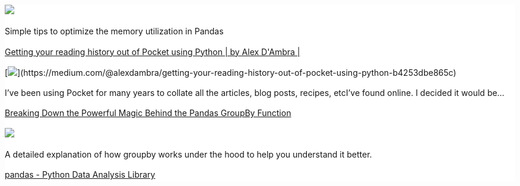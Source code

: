 [![](https://miro.medium.com/v2/da:true/resize:fit:1200/0*UnxbaQNZOBP0-B5H)](https://towardsdatascience.com/seven-killer-memory-optimization-techniques-every-pandas-user-should-know-64707348ab20?source=rss----7f60cf5620c9---4)

</div>

Simple tips to optimize the memory utilization in Pandas

</div>

<div class="card">

<div class="card-title">

[Getting your reading history out of Pocket using Python \| by Alex
D'Ambra
\|](https://medium.com/@alexdambra/getting-your-reading-history-out-of-pocket-using-python-b4253dbe865c)

</div>

<div class="card-image">

[![](https://miro.medium.com/v2/resize:fit:1200/0*kPKykXB1Bog-f7R-.)](https://medium.com/@alexdambra/getting-your-reading-history-out-of-pocket-using-python-b4253dbe865c)

</div>

I’ve been using Pocket for many years to collate all the articles, blog
posts, recipes, etcI’ve found online. I decided it would be…

</div>

<div class="card">

<div class="card-title">

[Breaking Down the Powerful Magic Behind the Pandas GroupBy
Function](https://towardsdatascience.com/breaking-down-the-powerful-magic-behind-the-pandas-groupby-function-b94cc2427eb9)

</div>

<div class="card-image">

[![](https://miro.medium.com/v2/da:true/resize:fit:1200/0*-HKK2kfK7zD-Psx4)](https://towardsdatascience.com/breaking-down-the-powerful-magic-behind-the-pandas-groupby-function-b94cc2427eb9)

</div>

A detailed explanation of how groupby works under the hood to help you
understand it better.

</div>

<div class="card">

<div class="card-title">

[pandas - Python Data Analysis Library](https://pandas.pydata.org)

</div>
